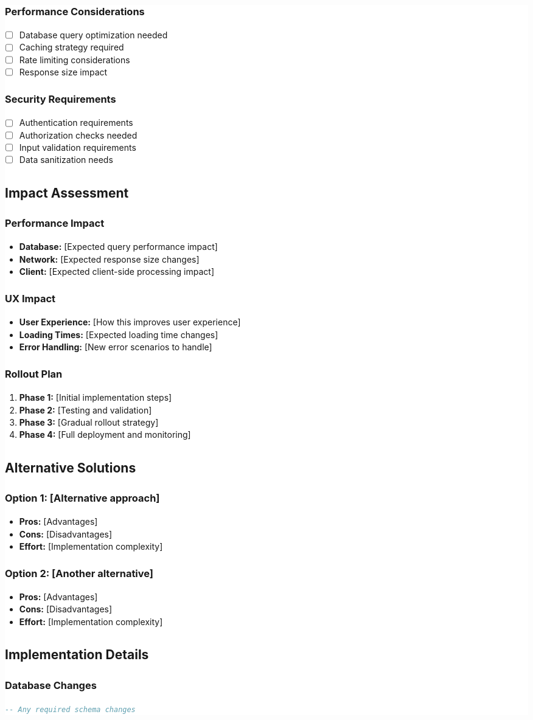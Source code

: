 ### Performance Considerations
- [ ] Database query optimization needed
- [ ] Caching strategy required
- [ ] Rate limiting considerations
- [ ] Response size impact

### Security Requirements
- [ ] Authentication requirements
- [ ] Authorization checks needed
- [ ] Input validation requirements
- [ ] Data sanitization needs

## Impact Assessment

### Performance Impact
- **Database:** [Expected query performance impact]
- **Network:** [Expected response size changes]
- **Client:** [Expected client-side processing impact]

### UX Impact
- **User Experience:** [How this improves user experience]
- **Loading Times:** [Expected loading time changes]
- **Error Handling:** [New error scenarios to handle]

### Rollout Plan
1. **Phase 1:** [Initial implementation steps]
2. **Phase 2:** [Testing and validation]
3. **Phase 3:** [Gradual rollout strategy]
4. **Phase 4:** [Full deployment and monitoring]

## Alternative Solutions

### Option 1: [Alternative approach]
- **Pros:** [Advantages]
- **Cons:** [Disadvantages]
- **Effort:** [Implementation complexity]

### Option 2: [Another alternative]
- **Pros:** [Advantages]
- **Cons:** [Disadvantages]
- **Effort:** [Implementation complexity]

## Implementation Details

### Database Changes
```sql
-- Any required schema changes
```
